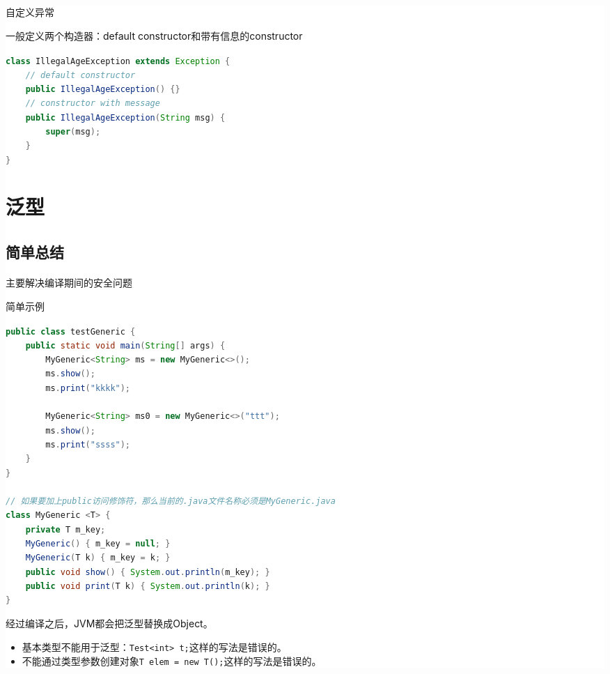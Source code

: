 自定义异常

一般定义两个构造器：default constructor和带有信息的constructor

```java
class IllegalAgeException extends Exception {
    // default constructor
    public IllegalAgeException() {}
    // constructor with message
    public IllegalAgeException(String msg) {
        super(msg);
    }
}
```



# 泛型

## 简单总结

主要解决编译期间的安全问题

简单示例

```java
public class testGeneric {
    public static void main(String[] args) {
        MyGeneric<String> ms = new MyGeneric<>();
        ms.show();
        ms.print("kkkk");

        MyGeneric<String> ms0 = new MyGeneric<>("ttt");
        ms.show();
        ms.print("ssss");
    }
}

// 如果要加上public访问修饰符，那么当前的.java文件名称必须是MyGeneric.java
class MyGeneric <T> {
    private T m_key;
    MyGeneric() { m_key = null; }
    MyGeneric(T k) { m_key = k; }
    public void show() { System.out.println(m_key); }
    public void print(T k) { System.out.println(k); }
}
```



经过编译之后，JVM都会把泛型替换成Object。

- 基本类型不能用于泛型：```Test<int> t;```这样的写法是错误的。
- 不能通过类型参数创建对象```T elem = new T();```这样的写法是错误的。
